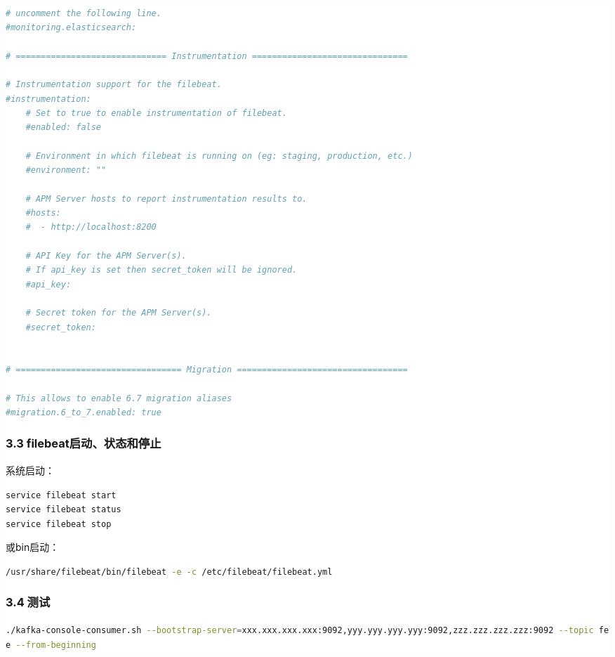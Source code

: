 ```yml
# uncomment the following line.
#monitoring.elasticsearch:

# ============================== Instrumentation ===============================

# Instrumentation support for the filebeat.
#instrumentation:
    # Set to true to enable instrumentation of filebeat.
    #enabled: false

    # Environment in which filebeat is running on (eg: staging, production, etc.)
    #environment: ""

    # APM Server hosts to report instrumentation results to.
    #hosts:
    #  - http://localhost:8200

    # API Key for the APM Server(s).
    # If api_key is set then secret_token will be ignored.
    #api_key:

    # Secret token for the APM Server(s).
    #secret_token:


# ================================= Migration ==================================

# This allows to enable 6.7 migration aliases
#migration.6_to_7.enabled: true
```

### 3.3 filebeat启动、状态和停止

系统启动：

```bash
service filebeat start
service filebeat status
service filebeat stop
```

或bin启动：

```bash
/usr/share/filebeat/bin/filebeat -e -c /etc/filebeat/filebeat.yml
```

### 3.4 测试

```bash
./kafka-console-consumer.sh --bootstrap-server=xxx.xxx.xxx.xxx:9092,yyy.yyy.yyy.yyy:9092,zzz.zzz.zzz.zzz:9092 --topic fee --from-beginning
```
